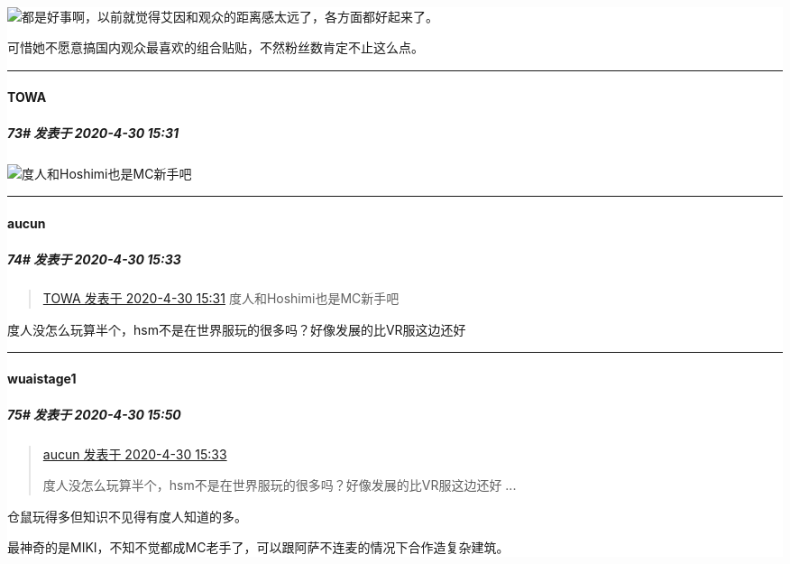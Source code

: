 

<img src="https://static.saraba1st.com/image/smiley/face2017/066.png" referrerpolicy="no-referrer">都是好事啊，以前就觉得艾因和观众的距离感太远了，各方面都好起来了。

可惜她不愿意搞国内观众最喜欢的组合贴贴，不然粉丝数肯定不止这么点。







*****

####  TOWA  
##### 73#       发表于 2020-4-30 15:31



<img src="https://static.saraba1st.com/image/smiley/face2017/001.png" referrerpolicy="no-referrer">度人和Hoshimi也是MC新手吧







*****

####  aucun  
##### 74#       发表于 2020-4-30 15:33



<blockquote><a href="httphttps://bbs.saraba1st.com/2b/forum.php?mod=redirect&amp;goto=findpost&amp;pid=47259563&amp;ptid=1931507" target="_blank">TOWA 发表于 2020-4-30 15:31</a>
度人和Hoshimi也是MC新手吧</blockquote>
度人没怎么玩算半个，hsm不是在世界服玩的很多吗？好像发展的比VR服这边还好







*****

####  wuaistage1  
##### 75#       发表于 2020-4-30 15:50



<blockquote><a href="httphttps://bbs.saraba1st.com/2b/forum.php?mod=redirect&amp;goto=findpost&amp;pid=47259598&amp;ptid=1931507" target="_blank">aucun 发表于 2020-4-30 15:33</a>

度人没怎么玩算半个，hsm不是在世界服玩的很多吗？好像发展的比VR服这边还好 ...</blockquote>
仓鼠玩得多但知识不见得有度人知道的多。



最神奇的是MIKI，不知不觉都成MC老手了，可以跟阿萨不连麦的情况下合作造复杂建筑。






